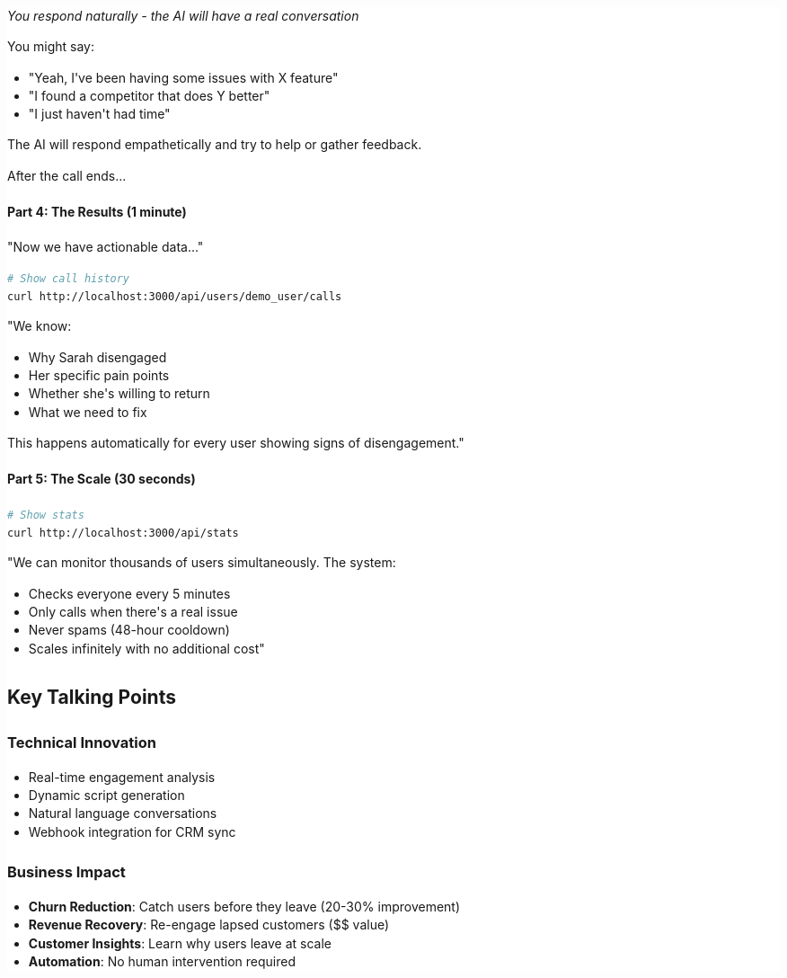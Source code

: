 *You respond naturally - the AI will have a real conversation*

You might say:
- "Yeah, I've been having some issues with X feature"
- "I found a competitor that does Y better"
- "I just haven't had time"

The AI will respond empathetically and try to help or gather feedback.

After the call ends...

#### Part 4: The Results (1 minute)

"Now we have actionable data..."

```bash
# Show call history
curl http://localhost:3000/api/users/demo_user/calls
```

"We know:
- Why Sarah disengaged
- Her specific pain points
- Whether she's willing to return
- What we need to fix

This happens automatically for every user showing signs of disengagement."

#### Part 5: The Scale (30 seconds)

```bash
# Show stats
curl http://localhost:3000/api/stats
```

"We can monitor thousands of users simultaneously. The system:
- Checks everyone every 5 minutes
- Only calls when there's a real issue
- Never spams (48-hour cooldown)
- Scales infinitely with no additional cost"

## Key Talking Points

### Technical Innovation
- Real-time engagement analysis
- Dynamic script generation
- Natural language conversations
- Webhook integration for CRM sync

### Business Impact
- **Churn Reduction**: Catch users before they leave (20-30% improvement)
- **Revenue Recovery**: Re-engage lapsed customers ($$ value)
- **Customer Insights**: Learn why users leave at scale
- **Automation**: No human intervention required
